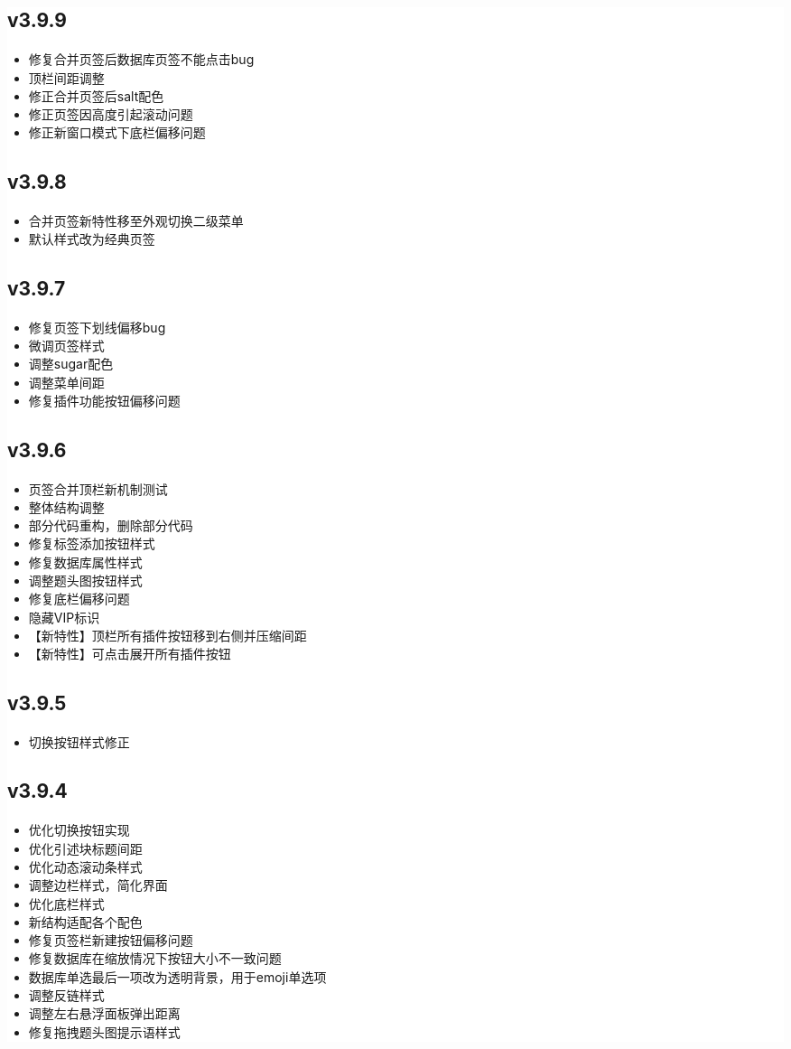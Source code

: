 ## v3.9.9
* 修复合并页签后数据库页签不能点击bug
* 顶栏间距调整
* 修正合并页签后salt配色
* 修正页签因高度引起滚动问题
* 修正新窗口模式下底栏偏移问题

## v3.9.8
* 合并页签新特性移至外观切换二级菜单
* 默认样式改为经典页签

## v3.9.7
* 修复页签下划线偏移bug
* 微调页签样式
* 调整sugar配色
* 调整菜单间距
* 修复插件功能按钮偏移问题

## v3.9.6
* 页签合并顶栏新机制测试
* 整体结构调整
* 部分代码重构，删除部分代码
* 修复标签添加按钮样式
* 修复数据库属性样式
* 调整题头图按钮样式
* 修复底栏偏移问题
* 隐藏VIP标识
* 【新特性】顶栏所有插件按钮移到右侧并压缩间距
* 【新特性】可点击展开所有插件按钮

## v3.9.5
* 切换按钮样式修正

## v3.9.4
* 优化切换按钮实现
* 优化引述块标题间距
* 优化动态滚动条样式
* 调整边栏样式，简化界面
* 优化底栏样式
* 新结构适配各个配色
* 修复页签栏新建按钮偏移问题
* 修复数据库在缩放情况下按钮大小不一致问题
* 数据库单选最后一项改为透明背景，用于emoji单选项
* 调整反链样式
* 调整左右悬浮面板弹出距离
* 修复拖拽题头图提示语样式
